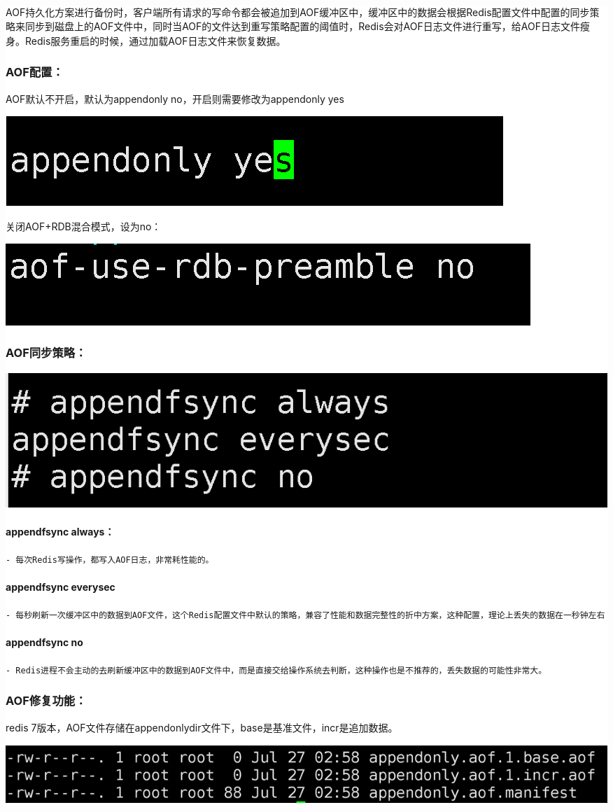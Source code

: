 AOF持久化方案进行备份时，客户端所有请求的写命令都会被追加到AOF缓冲区中，缓冲区中的数据会根据Redis配置文件中配置的同步策略来同步到磁盘上的AOF文件中，同时当AOF的文件达到重写策略配置的阈值时，Redis会对AOF日志文件进行重写，给AOF日志文件瘦身。Redis服务重启的时候，通过加载AOF日志文件来恢复数据。

### AOF配置：
AOF默认不开启，默认为appendonly no，开启则需要修改为appendonly yes

![1690445466874-a6515360-95ed-4ad6-b1ed-62281df6859d.png](./img/jnvWIILUrfmcvM5T/1690445466874-a6515360-95ed-4ad6-b1ed-62281df6859d-859477.png)

关闭AOF+RDB混合模式，设为no：

![1690451988744-6e525b7a-73a4-413e-8d9a-7844a09049e5.png](./img/jnvWIILUrfmcvM5T/1690451988744-6e525b7a-73a4-413e-8d9a-7844a09049e5-904368.png)

### AOF同步策略：
![1690445805405-f92c28cd-2fbf-4106-9422-c05206557bdb.png](./img/jnvWIILUrfmcvM5T/1690445805405-f92c28cd-2fbf-4106-9422-c05206557bdb-797081.png)

#### appendfsync always：
    - 每次Redis写操作，都写入AOF日志，非常耗性能的。

#### appendfsync everysec
    - 每秒刷新一次缓冲区中的数据到AOF文件，这个Redis配置文件中默认的策略，兼容了性能和数据完整性的折中方案，这种配置，理论上丢失的数据在一秒钟左右

#### appendfsync no
    - Redis进程不会主动的去刷新缓冲区中的数据到AOF文件中，而是直接交给操作系统去判断，这种操作也是不推荐的，丢失数据的可能性非常大。

### AOF修复功能：
redis 7版本，AOF文件存储在appendonlydir文件下，base是基准文件，incr是追加数据。

![1690452025161-490b228f-e58c-4a37-90af-8cfcc4661793.png](./img/jnvWIILUrfmcvM5T/1690452025161-490b228f-e58c-4a37-90af-8cfcc4661793-055789.png)
